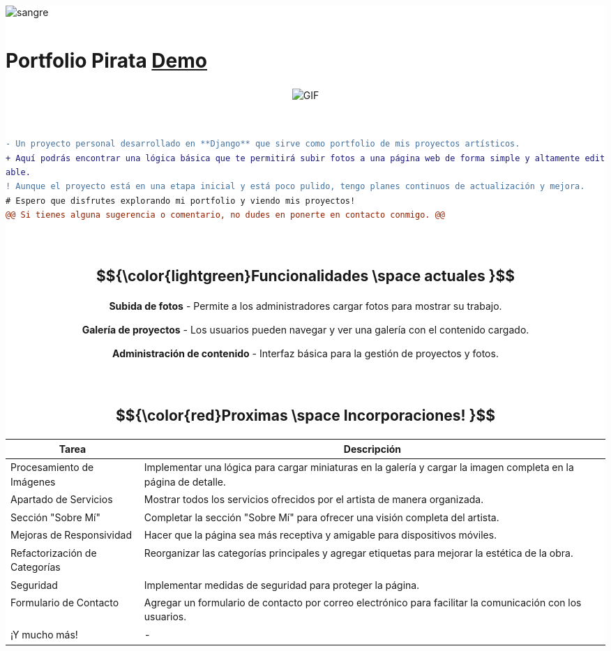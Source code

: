 ![sangre](https://imgur.com/mwQtLPB.gif)
# Portfolio Pirata [Demo](https://lacripta.pythonanywhere.com)

<p align="center">
  <img src="https://i.imgur.com/MMzOKOD.gif" alt="GIF">
</p>


<br>

```diff
- Un proyecto personal desarrollado en **Django** que sirve como portfolio de mis proyectos artísticos.
+ Aquí podrás encontrar una lógica básica que te permitirá subir fotos a una página web de forma simple y altamente editable.
! Aunque el proyecto está en una etapa inicial y está poco pulido, tengo planes continuos de actualización y mejora.
# Espero que disfrutes explorando mi portfolio y viendo mis proyectos!
@@ Si tienes alguna sugerencia o comentario, no dudes en ponerte en contacto conmigo. @@
```

<br>

## $${\color{lightgreen}Funcionalidades \space actuales }$$  

<div align="center">
  
 
<span><strong>Subida de fotos</strong></span> - Permite a los administradores cargar fotos para mostrar su trabajo.
 
<span><strong>Galería de proyectos</strong></span> - Los usuarios pueden navegar y ver una galería con el contenido cargado.
 
<span><strong>Administración de contenido</strong></span> - Interfaz básica para la gestión de proyectos y fotos.

</div>

<br>

## $${\color{red}Proximas \space Incorporaciones! }$$  


| Tarea                           | Descripción                                                                                          |
|---------------------------------|------------------------------------------------------------------------------------------------------|
| Procesamiento de Imágenes       | Implementar una lógica para cargar miniaturas en la galería y cargar la imagen completa en la página de detalle. |
| Apartado de Servicios           | Mostrar todos los servicios ofrecidos por el artista de manera organizada.                           |
| Sección "Sobre Mí"             | Completar la sección "Sobre Mí" para ofrecer una visión completa del artista.                        |
| Mejoras de Responsividad        | Hacer que la página sea más receptiva y amigable para dispositivos móviles.                          |
| Refactorización de Categorías  | Reorganizar las categorías principales y agregar etiquetas para mejorar la estética de la obra.     |
| Seguridad                       | Implementar medidas de seguridad para proteger la página.                                            |
| Formulario de Contacto          | Agregar un formulario de contacto por correo electrónico para facilitar la comunicación con los usuarios. |
| ¡Y mucho más!                   | -                                                                                                    |
